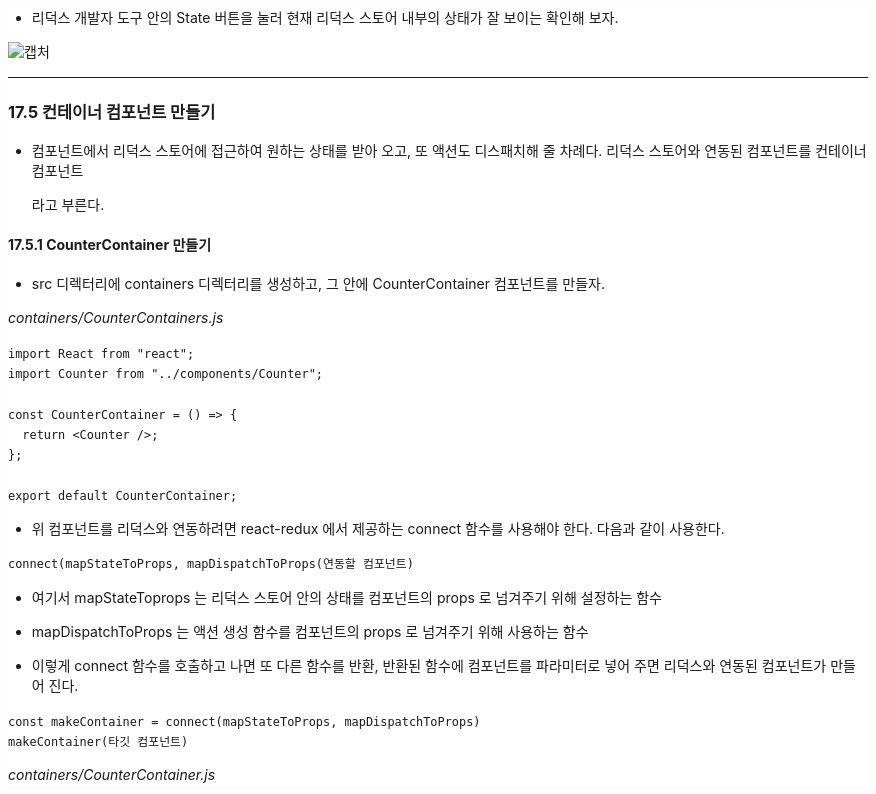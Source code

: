 

- 리덕스 개발자 도구 안의 State 버튼을 눌러 현재 리덕스 스토어 내부의 상태가 잘 보이는 확인해 보자.

![캡처](https://user-images.githubusercontent.com/50399804/107947167-5d5c9d80-6fd5-11eb-8caa-56c2c43f9d64.JPG)



***

### 17.5 컨테이너 컴포넌트 만들기

- 컴포넌트에서 리덕스 스토어에 접근하여 원하는 상태를 받아 오고, 또 액션도 디스패치해 줄 차례다. 리덕스 스토어와 연동된 컴포넌트를 컨테이너 컴포넌트

  라고 부른다.



#### 17.5.1 CounterContainer 만들기

- src 디렉터리에 containers 디렉터리를 생성하고, 그 안에 CounterContainer 컴포넌트를 만들자.



_containers/CounterContainers.js_

```react
import React from "react";
import Counter from "../components/Counter";

const CounterContainer = () => {
  return <Counter />;
};

export default CounterContainer;
```



- 위 컴포넌트를 리덕스와 연동하려면 react-redux 에서 제공하는 connect 함수를 사용해야 한다. 다음과 같이 사용한다.

```react
connect(mapStateToProps, mapDispatchToProps(연동할 컴포넌트)
```



- 여기서 mapStateToprops 는 리덕스 스토어 안의 상태를 컴포넌트의 props 로 넘겨주기 위해 설정하는 함수



- mapDispatchToProps 는 액션 생성 함수를 컴포넌트의 props 로 넘겨주기 위해 사용하는 함수



- 이렇게 connect 함수를 호출하고 나면 또 다른 함수를 반환, 반환된 함수에 컴포넌트를 파라미터로 넣어 주면 리덕스와 연동된 컴포넌트가 만들어 진다.

```react
const makeContainer = connect(mapStateToProps, mapDispatchToProps)
makeContainer(타깃 컴포넌트)
```



_containers/CounterContainer.js_

